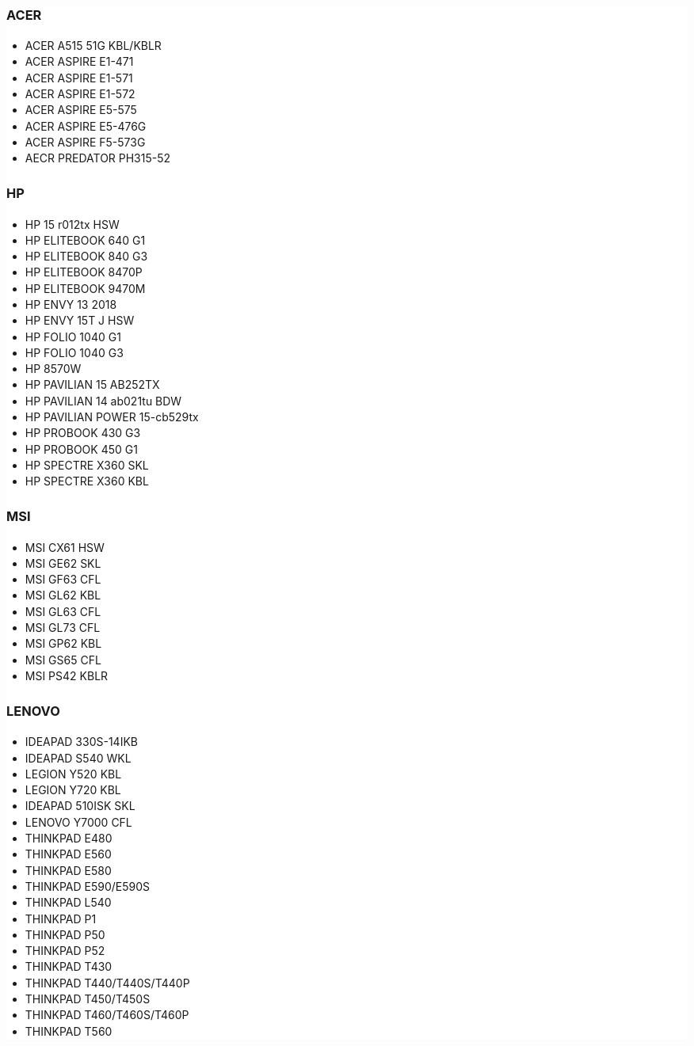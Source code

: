 ### ACER

+ ACER A515 51G KBL/KBLR
+ ACER ASPIRE E1-471
+ ACER ASPIRE E1-571
+ ACER ASPIRE E1-572
+ ACER ASPIRE E5-575
+ ACER ASPIRE E5-476G
+ ACER ASPIRE F5-573G
+ AECR PREDATOR PH315-52

### HP

+ HP 15 r012tx HSW
+ HP ELITEBOOK 640 G1
+ HP ELITEBOOK 840 G3
+ HP ELITEBOOK 8470P
+ HP ELITEBOOK 9470M
+ HP ENVY 13 2018
+ HP ENVY 15T J HSW
+ HP FOLIO 1040 G1
+ HP FOLIO 1040 G3
+ HP 8570W
+ HP PAVILIAN 15 AB252TX
+ HP PAVILIAN 14 ab021tu BDW
+ HP PAVILIAN POWER 15-cb529tx
+ HP PROBOOK 430 G3
+ HP PROBOOK 450 G1
+ HP SPECTRE X360 SKL
+ HP SPECTRE X360 KBL

### MSI

+ MSI CX61 HSW
+ MSI GE62 SKL
+ MSI GF63 CFL
+ MSI GL62 KBL
+ MSI GL63 CFL
+ MSI GL73 CFL
+ MSI GP62 KBL
+ MSI GS65 CFL
+ MSI PS42 KBLR

### LENOVO

+ IDEAPAD 330S-14IKB
+ IDEAPAD S540 WKL
+ LEGION Y520 KBL
+ LEGION Y720 KBL
+ IDEAPAD 510ISK SKL
+ LENOVO Y7000 CFL
+ THINKPAD E480
+ THINKPAD E560
+ THINKPAD E580
+ THINKPAD E590/E590S
+ THINKPAD L540
+ THINKPAD P1
+ THINKPAD P50
+ THINKPAD P52
+ THINKPAD T430
+ THINKPAD T440/T440S/T440P
+ THINKPAD T450/T450S
+ THINKPAD T460/T460S/T460P
+ THINKPAD T560